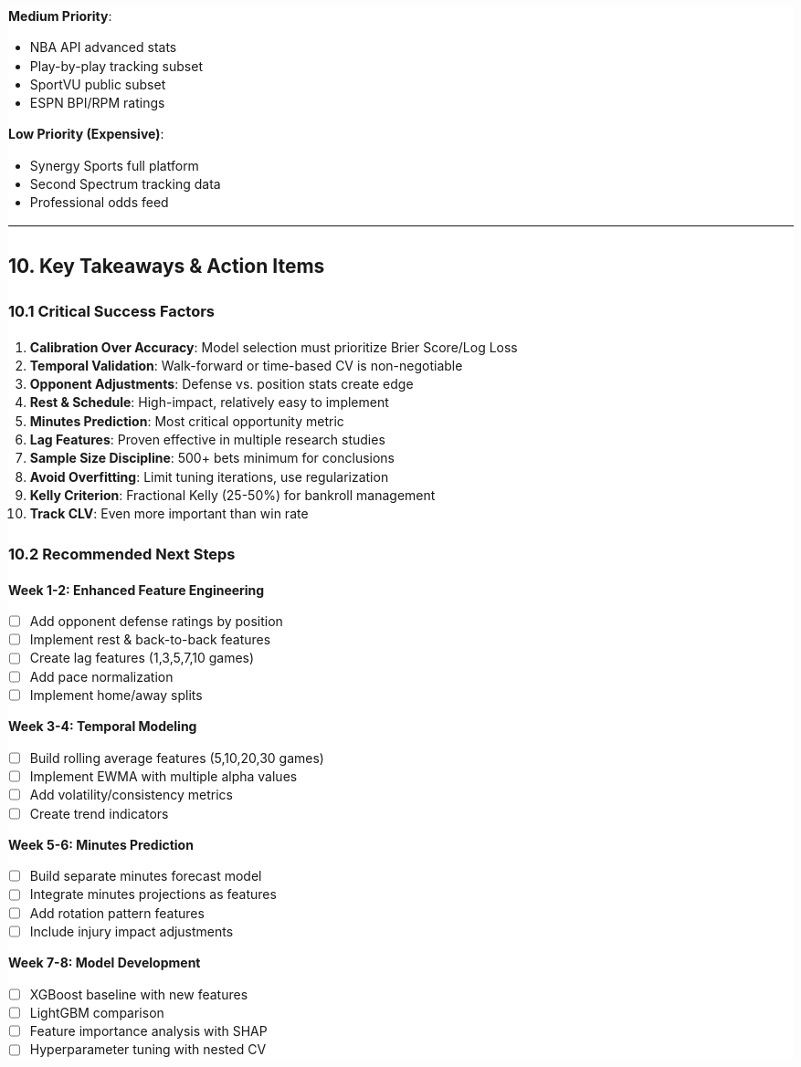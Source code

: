 **Medium Priority**:
- NBA API advanced stats
- Play-by-play tracking subset
- SportVU public subset
- ESPN BPI/RPM ratings

**Low Priority (Expensive)**:
- Synergy Sports full platform
- Second Spectrum tracking data
- Professional odds feed

---

## 10. Key Takeaways & Action Items

### 10.1 Critical Success Factors

1. **Calibration Over Accuracy**: Model selection must prioritize Brier Score/Log Loss
2. **Temporal Validation**: Walk-forward or time-based CV is non-negotiable
3. **Opponent Adjustments**: Defense vs. position stats create edge
4. **Rest & Schedule**: High-impact, relatively easy to implement
5. **Minutes Prediction**: Most critical opportunity metric
6. **Lag Features**: Proven effective in multiple research studies
7. **Sample Size Discipline**: 500+ bets minimum for conclusions
8. **Avoid Overfitting**: Limit tuning iterations, use regularization
9. **Kelly Criterion**: Fractional Kelly (25-50%) for bankroll management
10. **Track CLV**: Even more important than win rate

### 10.2 Recommended Next Steps

**Week 1-2: Enhanced Feature Engineering**
- [ ] Add opponent defense ratings by position
- [ ] Implement rest & back-to-back features
- [ ] Create lag features (1,3,5,7,10 games)
- [ ] Add pace normalization
- [ ] Implement home/away splits

**Week 3-4: Temporal Modeling**
- [ ] Build rolling average features (5,10,20,30 games)
- [ ] Implement EWMA with multiple alpha values
- [ ] Add volatility/consistency metrics
- [ ] Create trend indicators

**Week 5-6: Minutes Prediction**
- [ ] Build separate minutes forecast model
- [ ] Integrate minutes projections as features
- [ ] Add rotation pattern features
- [ ] Include injury impact adjustments

**Week 7-8: Model Development**
- [ ] XGBoost baseline with new features
- [ ] LightGBM comparison
- [ ] Feature importance analysis with SHAP
- [ ] Hyperparameter tuning with nested CV
